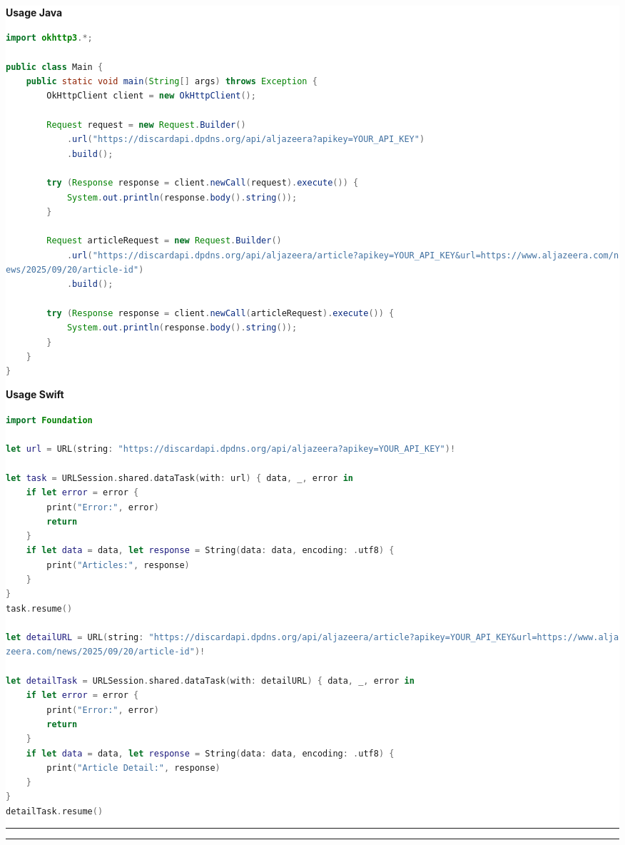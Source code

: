 ```php
```
**Usage Java**
```java
import okhttp3.*;

public class Main {
    public static void main(String[] args) throws Exception {
        OkHttpClient client = new OkHttpClient();

        Request request = new Request.Builder()
            .url("https://discardapi.dpdns.org/api/aljazeera?apikey=YOUR_API_KEY")
            .build();

        try (Response response = client.newCall(request).execute()) {
            System.out.println(response.body().string());
        }

        Request articleRequest = new Request.Builder()
            .url("https://discardapi.dpdns.org/api/aljazeera/article?apikey=YOUR_API_KEY&url=https://www.aljazeera.com/news/2025/09/20/article-id")
            .build();

        try (Response response = client.newCall(articleRequest).execute()) {
            System.out.println(response.body().string());
        }
    }
}
```

**Usage Swift**
```swift
import Foundation

let url = URL(string: "https://discardapi.dpdns.org/api/aljazeera?apikey=YOUR_API_KEY")!

let task = URLSession.shared.dataTask(with: url) { data, _, error in
    if let error = error {
        print("Error:", error)
        return
    }
    if let data = data, let response = String(data: data, encoding: .utf8) {
        print("Articles:", response)
    }
}
task.resume()

let detailURL = URL(string: "https://discardapi.dpdns.org/api/aljazeera/article?apikey=YOUR_API_KEY&url=https://www.aljazeera.com/news/2025/09/20/article-id")!

let detailTask = URLSession.shared.dataTask(with: detailURL) { data, _, error in
    if let error = error {
        print("Error:", error)
        return
    }
    if let data = data, let response = String(data: data, encoding: .utf8) {
        print("Article Detail:", response)
    }
}
detailTask.resume()
```
---

---